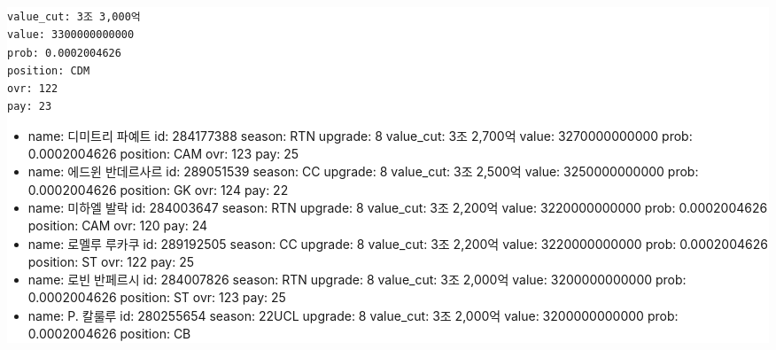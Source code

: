     value_cut: 3조 3,000억
    value: 3300000000000
    prob: 0.0002004626
    position: CDM
    ovr: 122
    pay: 23
  - name: 디미트리 파예트
    id: 284177388
    season: RTN
    upgrade: 8
    value_cut: 3조 2,700억
    value: 3270000000000
    prob: 0.0002004626
    position: CAM
    ovr: 123
    pay: 25
  - name: 에드윈 반데르사르
    id: 289051539
    season: CC
    upgrade: 8
    value_cut: 3조 2,500억
    value: 3250000000000
    prob: 0.0002004626
    position: GK
    ovr: 124
    pay: 22
  - name: 미하엘 발락
    id: 284003647
    season: RTN
    upgrade: 8
    value_cut: 3조 2,200억
    value: 3220000000000
    prob: 0.0002004626
    position: CAM
    ovr: 120
    pay: 24
  - name: 로멜루 루카쿠
    id: 289192505
    season: CC
    upgrade: 8
    value_cut: 3조 2,200억
    value: 3220000000000
    prob: 0.0002004626
    position: ST
    ovr: 122
    pay: 25
  - name: 로빈 반페르시
    id: 284007826
    season: RTN
    upgrade: 8
    value_cut: 3조 2,000억
    value: 3200000000000
    prob: 0.0002004626
    position: ST
    ovr: 123
    pay: 25
  - name: P. 칼룰루
    id: 280255654
    season: 22UCL
    upgrade: 8
    value_cut: 3조 2,000억
    value: 3200000000000
    prob: 0.0002004626
    position: CB